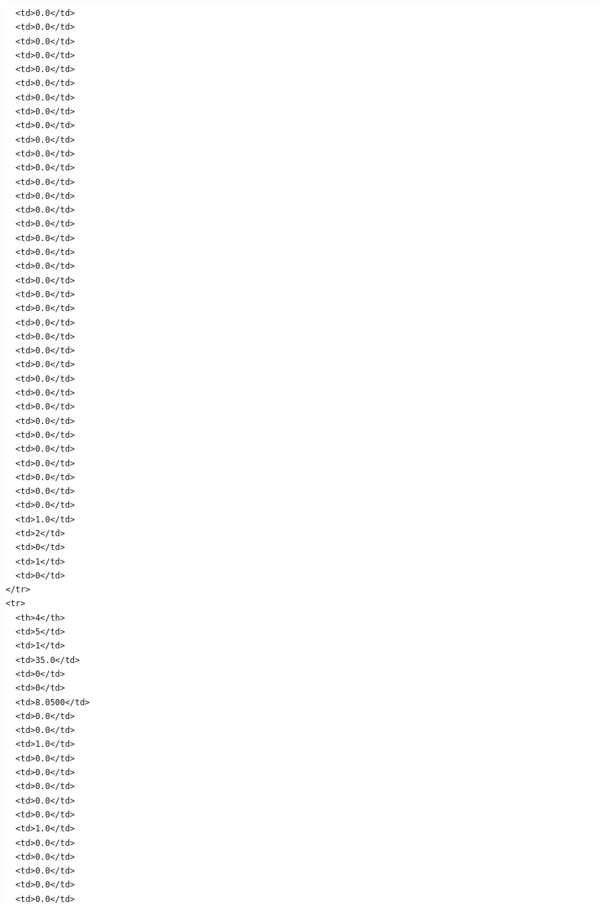       <td>0.0</td>
      <td>0.0</td>
      <td>0.0</td>
      <td>0.0</td>
      <td>0.0</td>
      <td>0.0</td>
      <td>0.0</td>
      <td>0.0</td>
      <td>0.0</td>
      <td>0.0</td>
      <td>0.0</td>
      <td>0.0</td>
      <td>0.0</td>
      <td>0.0</td>
      <td>0.0</td>
      <td>0.0</td>
      <td>0.0</td>
      <td>0.0</td>
      <td>0.0</td>
      <td>0.0</td>
      <td>0.0</td>
      <td>0.0</td>
      <td>0.0</td>
      <td>0.0</td>
      <td>0.0</td>
      <td>0.0</td>
      <td>0.0</td>
      <td>0.0</td>
      <td>0.0</td>
      <td>0.0</td>
      <td>0.0</td>
      <td>0.0</td>
      <td>0.0</td>
      <td>0.0</td>
      <td>0.0</td>
      <td>0.0</td>
      <td>1.0</td>
      <td>2</td>
      <td>0</td>
      <td>1</td>
      <td>0</td>
    </tr>
    <tr>
      <th>4</th>
      <td>5</td>
      <td>1</td>
      <td>35.0</td>
      <td>0</td>
      <td>0</td>
      <td>8.0500</td>
      <td>0.0</td>
      <td>0.0</td>
      <td>1.0</td>
      <td>0.0</td>
      <td>0.0</td>
      <td>0.0</td>
      <td>0.0</td>
      <td>0.0</td>
      <td>1.0</td>
      <td>0.0</td>
      <td>0.0</td>
      <td>0.0</td>
      <td>0.0</td>
      <td>0.0</td>